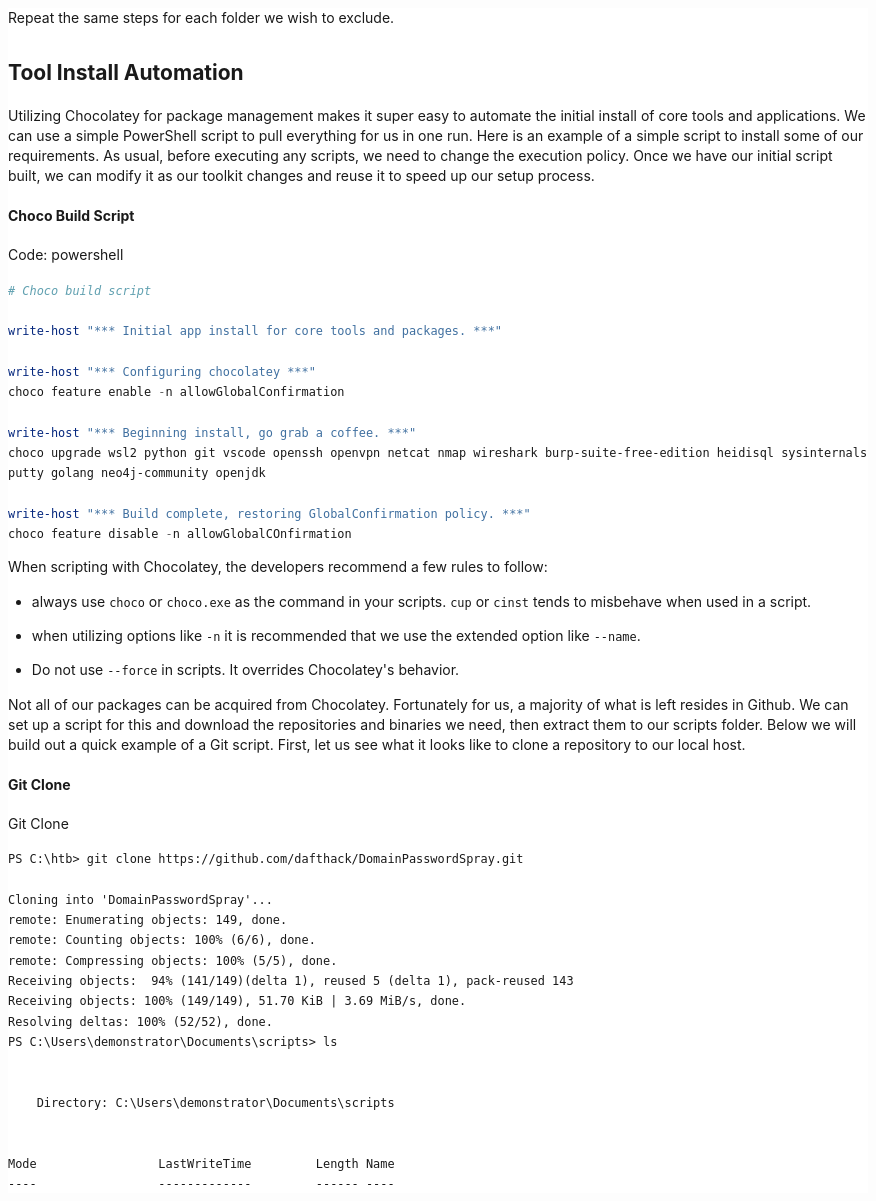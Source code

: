 Repeat the same steps for each folder we wish to exclude.


## Tool Install Automation

Utilizing Chocolatey for package management makes it super easy to automate the initial install of core tools and applications. We can use a simple PowerShell script to pull everything for us in one run. Here is an example of a simple script to install some of our requirements. As usual, before executing any scripts, we need to change the execution policy. Once we have our initial script built, we can modify it as our toolkit changes and reuse it to speed up our setup process.

#### Choco Build Script

Code: powershell

```powershell
# Choco build script

write-host "*** Initial app install for core tools and packages. ***"

write-host "*** Configuring chocolatey ***"
choco feature enable -n allowGlobalConfirmation

write-host "*** Beginning install, go grab a coffee. ***"
choco upgrade wsl2 python git vscode openssh openvpn netcat nmap wireshark burp-suite-free-edition heidisql sysinternals putty golang neo4j-community openjdk

write-host "*** Build complete, restoring GlobalConfirmation policy. ***"
choco feature disable -n allowGlobalCOnfirmation
```

When scripting with Chocolatey, the developers recommend a few rules to follow:

-   always use `choco` or `choco.exe` as the command in your scripts. `cup` or `cinst` tends to misbehave when used in a script.
    
-   when utilizing options like `-n` it is recommended that we use the extended option like `--name`.
    
-   Do not use `--force` in scripts. It overrides Chocolatey's behavior.
    

Not all of our packages can be acquired from Chocolatey. Fortunately for us, a majority of what is left resides in Github. We can set up a script for this and download the repositories and binaries we need, then extract them to our scripts folder. Below we will build out a quick example of a Git script. First, let us see what it looks like to clone a repository to our local host.

#### Git Clone

  Git Clone

```powershell-session
PS C:\htb> git clone https://github.com/dafthack/DomainPasswordSpray.git

Cloning into 'DomainPasswordSpray'...
remote: Enumerating objects: 149, done.
remote: Counting objects: 100% (6/6), done.
remote: Compressing objects: 100% (5/5), done.
Receiving objects:  94% (141/149)(delta 1), reused 5 (delta 1), pack-reused 143
Receiving objects: 100% (149/149), 51.70 KiB | 3.69 MiB/s, done.
Resolving deltas: 100% (52/52), done.
PS C:\Users\demonstrator\Documents\scripts> ls


    Directory: C:\Users\demonstrator\Documents\scripts


Mode                 LastWriteTime         Length Name
----                 -------------         ------ ----
```